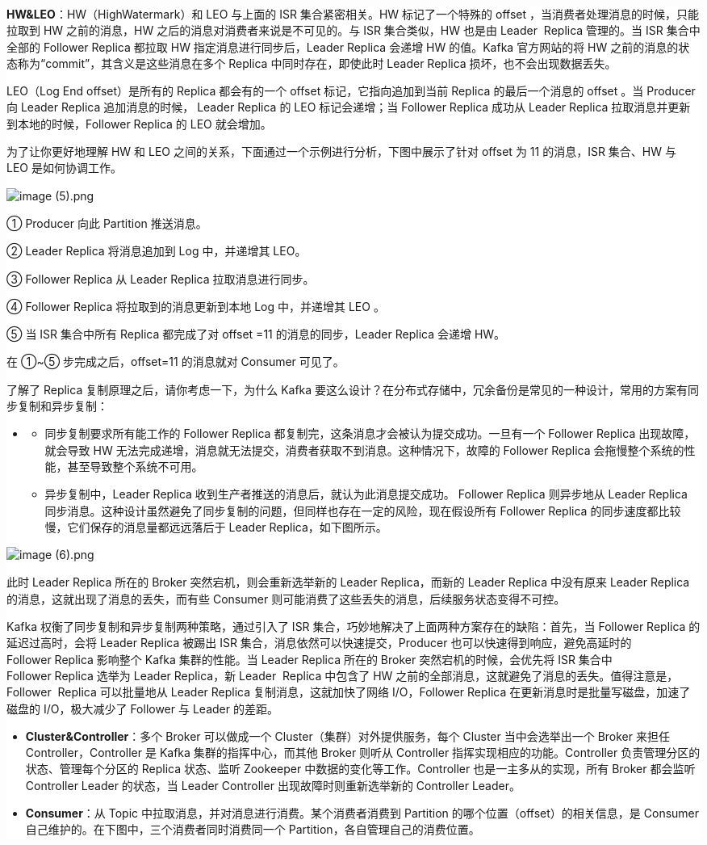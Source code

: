 <p data-nodeid="52"><strong data-nodeid="252">HW&amp;LEO</strong>：HW（HighWatermark）和 LEO 与上面的 ISR 集合紧密相关。HW 标记了一个特殊的 offset ，当消费者处理消息的时候，只能拉取到 HW 之前的消息，HW 之后的消息对消费者来说是不可见的。与 ISR 集合类似，HW 也是由 Leader&nbsp; Replica 管理的。当 ISR 集合中全部的 Follower&nbsp;Replica 都拉取 HW 指定消息进行同步后，Leader&nbsp;Replica 会递增 HW 的值。Kafka 官方网站的将 HW 之前的消息的状态称为“commit”，其含义是这些消息在多个 Replica 中同时存在，即使此时 Leader&nbsp;Replica 损坏，也不会出现数据丢失。</p>
</li>
</ul>
<p data-nodeid="53">LEO（Log End&nbsp;offset）是所有的 Replica 都会有的一个 offset 标记，它指向追加到当前 Replica 的最后一个消息的 offset 。当 Producer 向 Leader&nbsp;Replica 追加消息的时候， Leader&nbsp;Replica 的 LEO 标记会递增；当 Follower Replica 成功从 Leader Replica 拉取消息并更新到本地的时候，Follower&nbsp;Replica 的 LEO 就会增加。</p>
<p data-nodeid="54">为了让你更好地理解 HW 和 LEO 之间的关系，下面通过一个示例进行分析，下图中展示了针对 offset 为 11 的消息，ISR 集合、HW 与 LEO 是如何协调工作。</p>
<p data-nodeid="10088"><img src="https://s0.lgstatic.com/i/image/M00/2F/7D/Ciqc1F8G-Q6ACSq7AABvhBoNdlo220.png" alt="image (5).png" data-nodeid="10095"></p>

<p data-nodeid="9261">①&nbsp;Producer 向此 Partition 推送消息。</p>



<p data-nodeid="57">②&nbsp;Leader&nbsp;Replica 将消息追加到 Log 中，并递增其 LEO。</p>
<p data-nodeid="58">③&nbsp;Follower&nbsp;Replica 从 Leader&nbsp;Replica 拉取消息进行同步。</p>
<p data-nodeid="59">④&nbsp;Follower&nbsp;Replica 将拉取到的消息更新到本地 Log 中，并递增其 LEO 。</p>
<p data-nodeid="60">⑤&nbsp;当 ISR 集合中所有 Replica 都完成了对 offset =11 的消息的同步，Leader&nbsp;Replica 会递增 HW。</p>
<p data-nodeid="61">在 ①~⑤ 步完成之后，offset=11 的消息就对 Consumer 可见了。</p>
<p data-nodeid="62">了解了 Replica 复制原理之后，请你考虑一下，为什么 Kafka 要这么设计？在分布式存储中，冗余备份是常见的一种设计，常用的方案有同步复制和异步复制：</p>
<ul data-nodeid="63">
<li data-nodeid="64">
<ul data-nodeid="65">
<li data-nodeid="66">
<p data-nodeid="67">同步复制要求所有能工作的 Follower&nbsp;Replica 都复制完，这条消息才会被认为提交成功。一旦有一个 Follower&nbsp;Replica 出现故障，就会导致 HW 无法完成递增，消息就无法提交，消费者获取不到消息。这种情况下，故障的 Follower&nbsp;Replica 会拖慢整个系统的性能，甚至导致整个系统不可用。</p>
</li>
<li data-nodeid="68">
<p data-nodeid="69">异步复制中，Leader&nbsp;Replica 收到生产者推送的消息后，就认为此消息提交成功。 Follower&nbsp;Replica 则异步地从 Leader&nbsp;Replica 同步消息。这种设计虽然避免了同步复制的问题，但同样也存在一定的风险，现在假设所有 Follower&nbsp;Replica 的同步速度都比较慢，它们保存的消息量都远远落后于 Leader&nbsp;Replica，如下图所示。</p>
</li>
</ul>
</li>
</ul>
<p data-nodeid="12574"><img src="https://s0.lgstatic.com/i/image/M00/2F/7E/Ciqc1F8G-RyAAeDAAAAnkFKrwaI521.png" alt="image (6).png" data-nodeid="12581"></p>

<p data-nodeid="11739">此时 Leader&nbsp;Replica 所在的 Broker 突然宕机，则会重新选举新的 Leader&nbsp;Replica，而新的 Leader&nbsp;Replica 中没有原来 Leader&nbsp;Replica 的消息，这就出现了消息的丢失，而有些 Consumer 则可能消费了这些丢失的消息，后续服务状态变得不可控。</p>



<p data-nodeid="72">Kafka 权衡了同步复制和异步复制两种策略，通过引入了 ISR 集合，巧妙地解决了上面两种方案存在的缺陷：首先，当 Follower&nbsp;Replica 的延迟过高时，会将 Leader&nbsp;Replica 被踢出 ISR 集合，消息依然可以快速提交，Producer 也可以快速得到响应，避免高延时的 Follower&nbsp;Replica 影响整个 Kafka 集群的性能。当 Leader&nbsp;Replica 所在的 Broker 突然宕机的时候，会优先将 ISR 集合中 Follower&nbsp;Replica 选举为 Leader&nbsp;Replica，新 Leader&nbsp; Replica 中包含了 HW 之前的全部消息，这就避免了消息的丢失。值得注意是，Follower&nbsp; Replica 可以批量地从 Leader&nbsp;Replica 复制消息，这就加快了网络 I/O，Follower Replica 在更新消息时是批量写磁盘，加速了磁盘的 I/O，极大减少了 Follower 与 Leader 的差距。</p>
<ul data-nodeid="15084">
<li data-nodeid="15085">
<p data-nodeid="15086"><strong data-nodeid="15096">Cluster&amp;Controller</strong>：多个 Broker 可以做成一个 Cluster（集群）对外提供服务，每个 Cluster 当中会选举出一个 Broker 来担任 Controller，Controller 是 Kafka 集群的指挥中心，而其他 Broker 则听从 Controller 指挥实现相应的功能。Controller 负责管理分区的状态、管理每个分区的 Replica 状态、监听 Zookeeper 中数据的变化等工作。Controller 也是一主多从的实现，所有 Broker 都会监听 Controller Leader 的状态，当 Leader Controller 出现故障时则重新选举新的 Controller Leader。</p>
</li>
<li data-nodeid="15087" class="">
<p data-nodeid="15088"><strong data-nodeid="15101">Consumer</strong>：从 Topic 中拉取消息，并对消息进行消费。某个消费者消费到 Partition 的哪个位置（offset）的相关信息，是 Consumer 自己维护的。在下图中，三个消费者同时消费同一个 Partition，各自管理自己的消费位置。</p>
</li>
</ul>